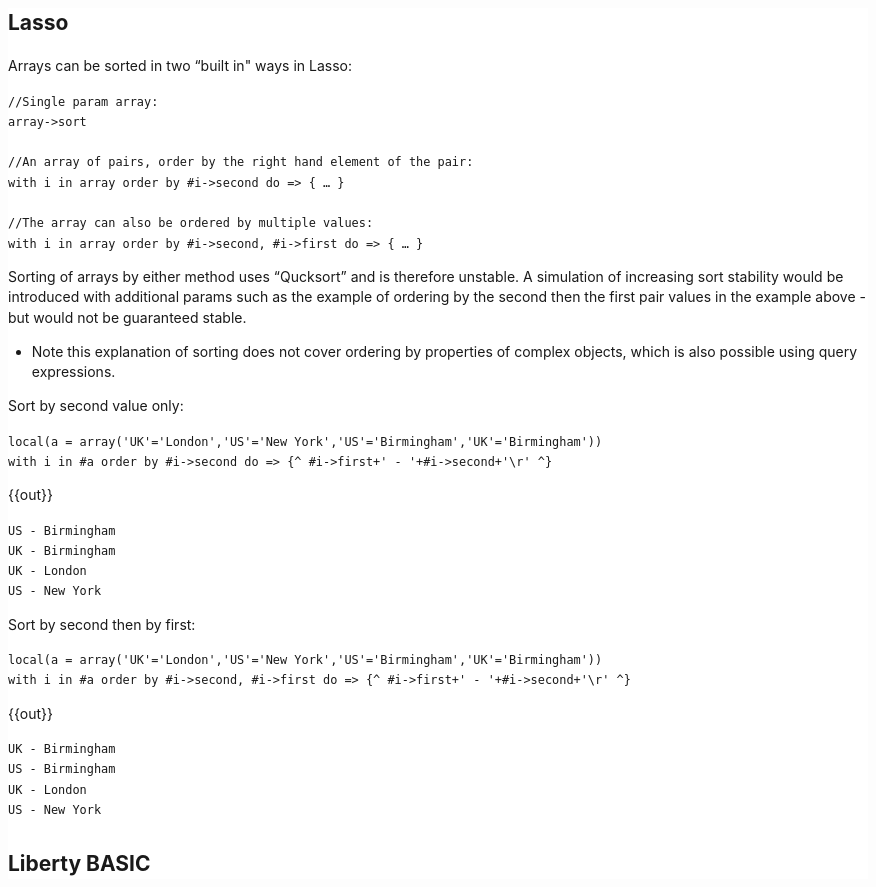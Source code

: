 
## Lasso

Arrays can be sorted in two “built in" ways in Lasso:


```Lasso
//Single param array:
array->sort

//An array of pairs, order by the right hand element of the pair:
with i in array order by #i->second do => { … }

//The array can also be ordered by multiple values:
with i in array order by #i->second, #i->first do => { … }
```


Sorting of arrays by either method uses “Qucksort” and is therefore unstable. A simulation of increasing sort stability would be introduced with additional params such as the example of ordering by the second then the first pair values in the example above - but would not be guaranteed stable.

* Note this explanation of sorting does not cover ordering by properties of complex objects, which is also possible using query expressions.

Sort by second value only:

```Lasso
local(a = array('UK'='London','US'='New York','US'='Birmingham','UK'='Birmingham'))
with i in #a order by #i->second do => {^ #i->first+' - '+#i->second+'\r' ^}
```

{{out}}

```txt
US - Birmingham
UK - Birmingham
UK - London
US - New York
```


Sort by second then by first:

```Lasso
local(a = array('UK'='London','US'='New York','US'='Birmingham','UK'='Birmingham'))
with i in #a order by #i->second, #i->first do => {^ #i->first+' - '+#i->second+'\r' ^}
```

{{out}}

```txt
UK - Birmingham
US - Birmingham
UK - London
US - New York
```



## Liberty BASIC
